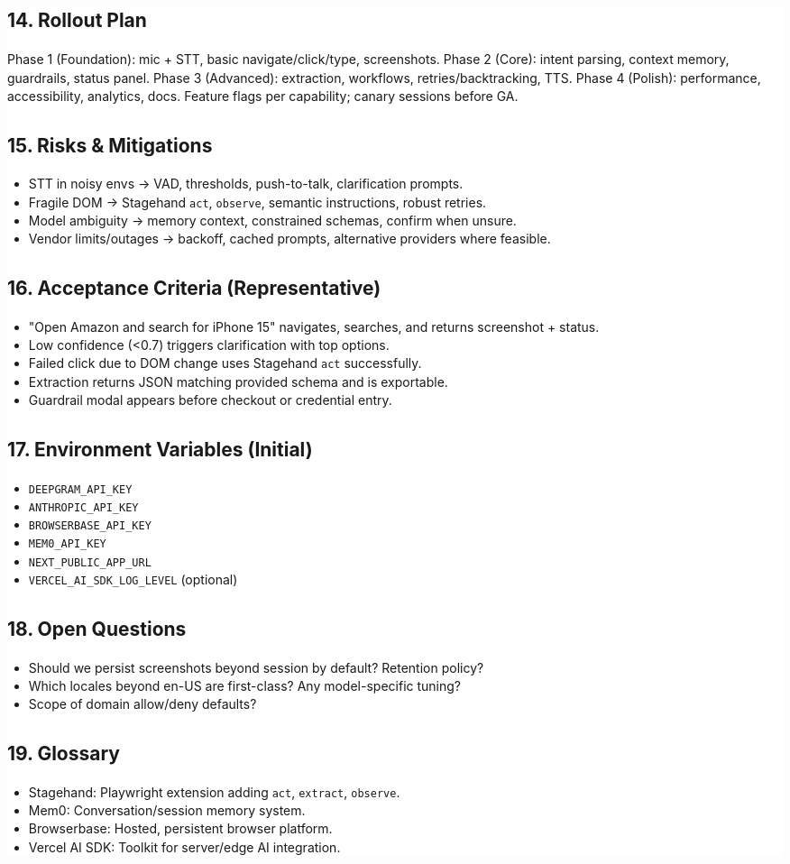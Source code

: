 ## 14. Rollout Plan
Phase 1 (Foundation): mic + STT, basic navigate/click/type, screenshots.
Phase 2 (Core): intent parsing, context memory, guardrails, status panel.
Phase 3 (Advanced): extraction, workflows, retries/backtracking, TTS.
Phase 4 (Polish): performance, accessibility, analytics, docs.
Feature flags per capability; canary sessions before GA.

## 15. Risks & Mitigations
- STT in noisy envs → VAD, thresholds, push-to-talk, clarification prompts.
- Fragile DOM → Stagehand `act`, `observe`, semantic instructions, robust retries.
- Model ambiguity → memory context, constrained schemas, confirm when unsure.
- Vendor limits/outages → backoff, cached prompts, alternative providers where feasible.

## 16. Acceptance Criteria (Representative)
- "Open Amazon and search for iPhone 15" navigates, searches, and returns screenshot + status.
- Low confidence (<0.7) triggers clarification with top options.
- Failed click due to DOM change uses Stagehand `act` successfully.
- Extraction returns JSON matching provided schema and is exportable.
- Guardrail modal appears before checkout or credential entry.

## 17. Environment Variables (Initial)
- `DEEPGRAM_API_KEY`
- `ANTHROPIC_API_KEY`
- `BROWSERBASE_API_KEY`
- `MEM0_API_KEY`
- `NEXT_PUBLIC_APP_URL`
- `VERCEL_AI_SDK_LOG_LEVEL` (optional)

## 18. Open Questions
- Should we persist screenshots beyond session by default? Retention policy?
- Which locales beyond en-US are first-class? Any model-specific tuning?
- Scope of domain allow/deny defaults?

## 19. Glossary
- Stagehand: Playwright extension adding `act`, `extract`, `observe`.
- Mem0: Conversation/session memory system.
- Browserbase: Hosted, persistent browser platform.
- Vercel AI SDK: Toolkit for server/edge AI integration.



